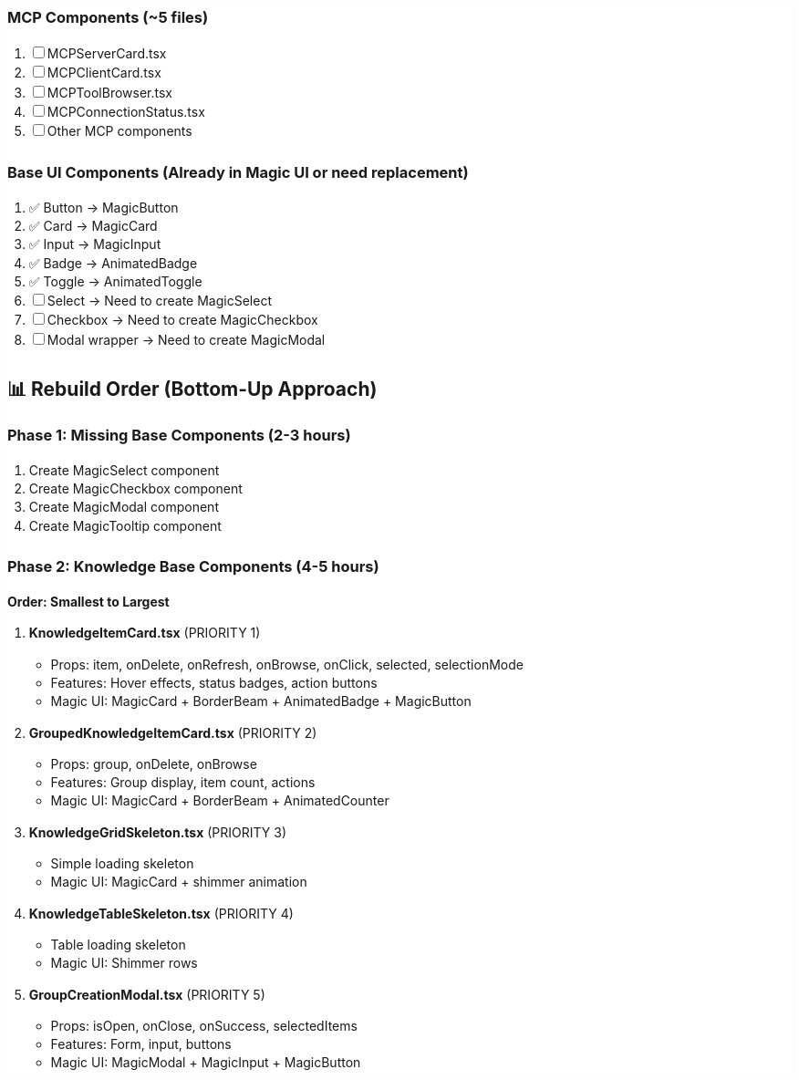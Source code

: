 ### MCP Components (~5 files)
1. ☐ MCPServerCard.tsx
2. ☐ MCPClientCard.tsx
3. ☐ MCPToolBrowser.tsx
4. ☐ MCPConnectionStatus.tsx
5. ☐ Other MCP components

### Base UI Components (Already in Magic UI or need replacement)
1. ✅ Button → MagicButton
2. ✅ Card → MagicCard
3. ✅ Input → MagicInput
4. ✅ Badge → AnimatedBadge
5. ✅ Toggle → AnimatedToggle
6. ☐ Select → Need to create MagicSelect
7. ☐ Checkbox → Need to create MagicCheckbox
8. ☐ Modal wrapper → Need to create MagicModal

## 📊 Rebuild Order (Bottom-Up Approach)

### Phase 1: Missing Base Components (2-3 hours)
1. Create MagicSelect component
2. Create MagicCheckbox component
3. Create MagicModal component
4. Create MagicTooltip component

### Phase 2: Knowledge Base Components (4-5 hours)
**Order: Smallest to Largest**

1. **KnowledgeItemCard.tsx** (PRIORITY 1)
   - Props: item, onDelete, onRefresh, onBrowse, onClick, selected, selectionMode
   - Features: Hover effects, status badges, action buttons
   - Magic UI: MagicCard + BorderBeam + AnimatedBadge + MagicButton

2. **GroupedKnowledgeItemCard.tsx** (PRIORITY 2)
   - Props: group, onDelete, onBrowse
   - Features: Group display, item count, actions
   - Magic UI: MagicCard + BorderBeam + AnimatedCounter

3. **KnowledgeGridSkeleton.tsx** (PRIORITY 3)
   - Simple loading skeleton
   - Magic UI: MagicCard + shimmer animation

4. **KnowledgeTableSkeleton.tsx** (PRIORITY 4)
   - Table loading skeleton
   - Magic UI: Shimmer rows

5. **GroupCreationModal.tsx** (PRIORITY 5)
   - Props: isOpen, onClose, onSuccess, selectedItems
   - Features: Form, input, buttons
   - Magic UI: MagicModal + MagicInput + MagicButton
